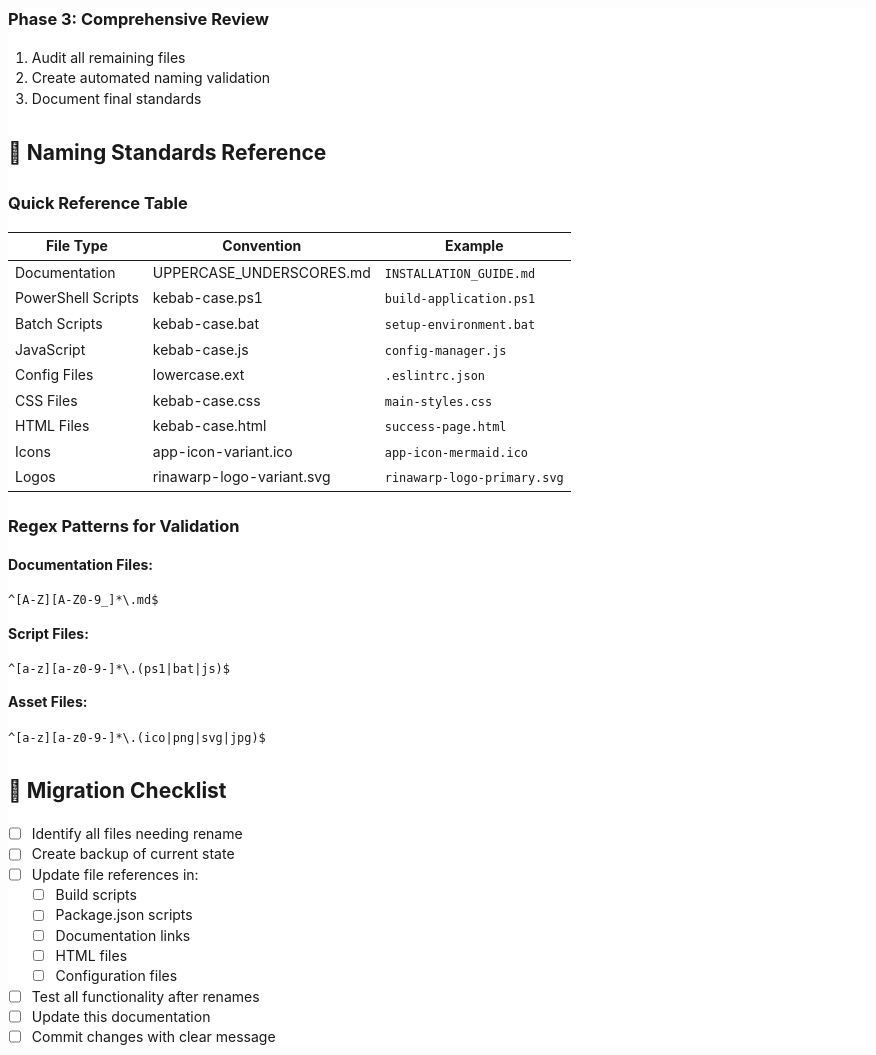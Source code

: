 ### Phase 3: Comprehensive Review
1. Audit all remaining files
2. Create automated naming validation
3. Document final standards

## 📝 Naming Standards Reference

### Quick Reference Table

| File Type | Convention | Example |
|-----------|------------|---------|
| Documentation | UPPERCASE_UNDERSCORES.md | `INSTALLATION_GUIDE.md` |
| PowerShell Scripts | kebab-case.ps1 | `build-application.ps1` |
| Batch Scripts | kebab-case.bat | `setup-environment.bat` |
| JavaScript | kebab-case.js | `config-manager.js` |
| Config Files | lowercase.ext | `.eslintrc.json` |
| CSS Files | kebab-case.css | `main-styles.css` |
| HTML Files | kebab-case.html | `success-page.html` |
| Icons | app-icon-variant.ico | `app-icon-mermaid.ico` |
| Logos | rinawarp-logo-variant.svg | `rinawarp-logo-primary.svg` |

### Regex Patterns for Validation

**Documentation Files:**
```regex
^[A-Z][A-Z0-9_]*\.md$
```

**Script Files:**
```regex
^[a-z][a-z0-9-]*\.(ps1|bat|js)$
```

**Asset Files:**
```regex
^[a-z][a-z0-9-]*\.(ico|png|svg|jpg)$
```

## 🔄 Migration Checklist

- [ ] Identify all files needing rename
- [ ] Create backup of current state
- [ ] Update file references in:
  - [ ] Build scripts
  - [ ] Package.json scripts
  - [ ] Documentation links
  - [ ] HTML files
  - [ ] Configuration files
- [ ] Test all functionality after renames
- [ ] Update this documentation
- [ ] Commit changes with clear message
